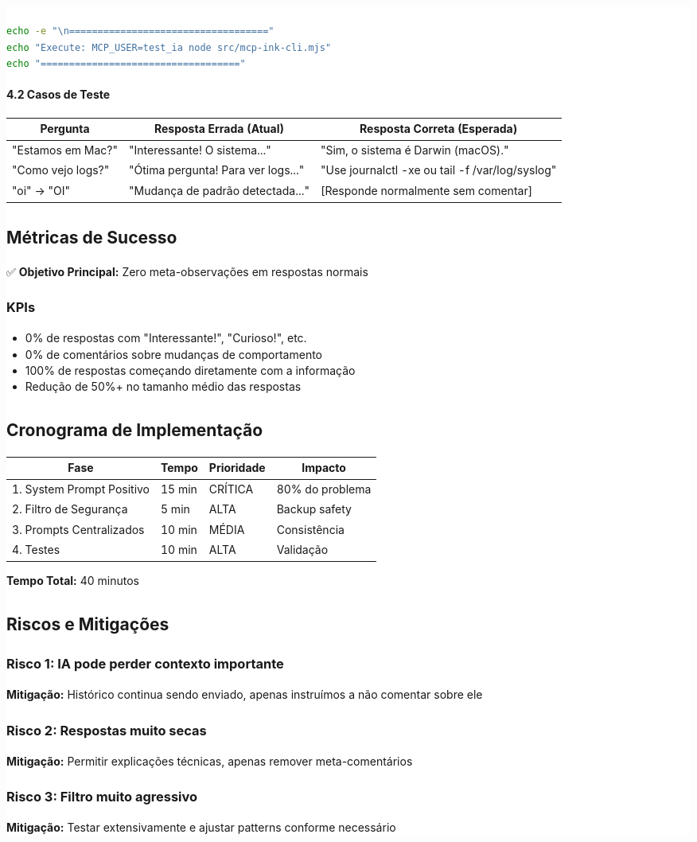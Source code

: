 ```bash

echo -e "\n==================================="
echo "Execute: MCP_USER=test_ia node src/mcp-ink-cli.mjs"
echo "==================================="
```

#### 4.2 Casos de Teste

| Pergunta | Resposta Errada (Atual) | Resposta Correta (Esperada) |
|----------|-------------------------|----------------------------|
| "Estamos em Mac?" | "Interessante! O sistema..." | "Sim, o sistema é Darwin (macOS)." |
| "Como vejo logs?" | "Ótima pergunta! Para ver logs..." | "Use journalctl -xe ou tail -f /var/log/syslog" |
| "oi" → "OI" | "Mudança de padrão detectada..." | [Responde normalmente sem comentar] |

## Métricas de Sucesso

✅ **Objetivo Principal:** Zero meta-observações em respostas normais

### KPIs
- 0% de respostas com "Interessante!", "Curioso!", etc.
- 0% de comentários sobre mudanças de comportamento
- 100% de respostas começando diretamente com a informação
- Redução de 50%+ no tamanho médio das respostas

## Cronograma de Implementação

| Fase | Tempo | Prioridade | Impacto |
|------|-------|------------|---------|
| 1. System Prompt Positivo | 15 min | CRÍTICA | 80% do problema |
| 2. Filtro de Segurança | 5 min | ALTA | Backup safety |
| 3. Prompts Centralizados | 10 min | MÉDIA | Consistência |
| 4. Testes | 10 min | ALTA | Validação |

**Tempo Total:** 40 minutos

## Riscos e Mitigações

### Risco 1: IA pode perder contexto importante
**Mitigação:** Histórico continua sendo enviado, apenas instruímos a não comentar sobre ele

### Risco 2: Respostas muito secas
**Mitigação:** Permitir explicações técnicas, apenas remover meta-comentários

### Risco 3: Filtro muito agressivo
**Mitigação:** Testar extensivamente e ajustar patterns conforme necessário
